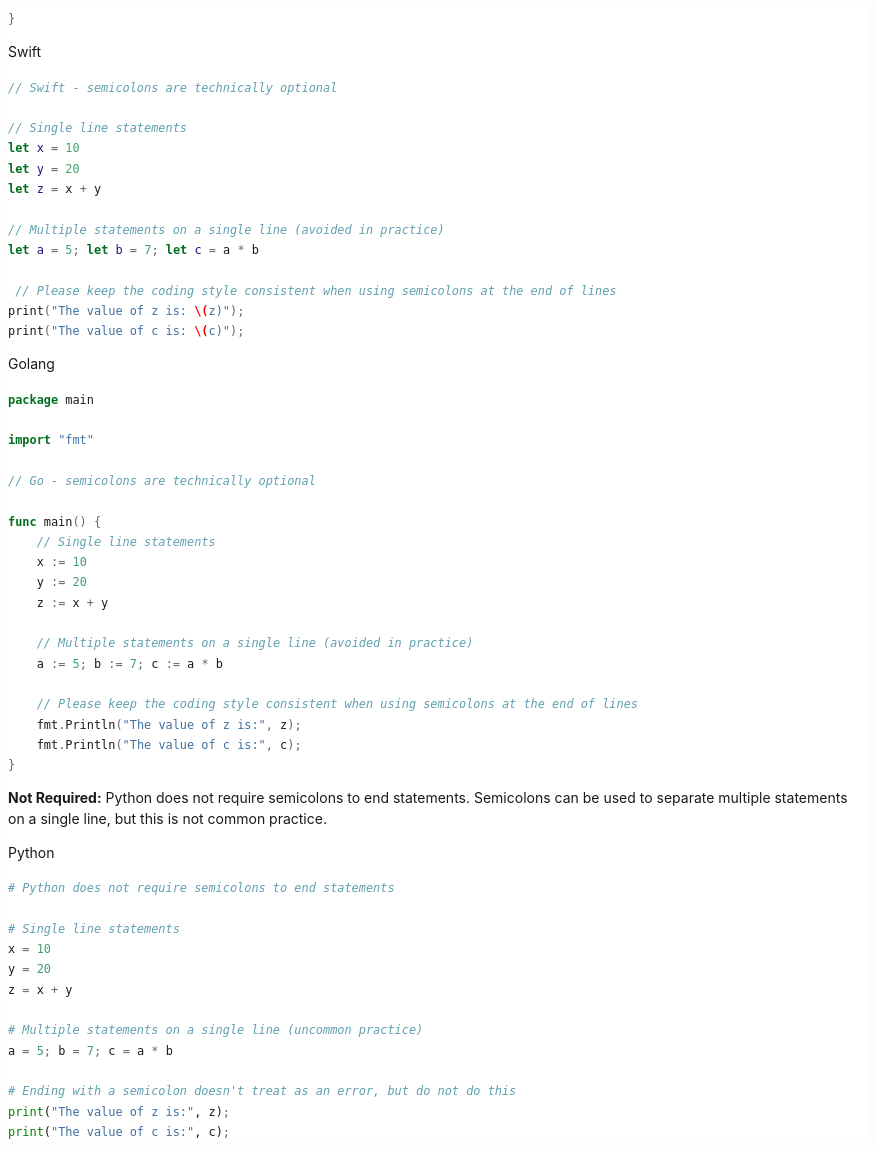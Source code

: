 ```kotlin
}

```

Swift
```swift
// Swift - semicolons are technically optional

// Single line statements
let x = 10
let y = 20
let z = x + y

// Multiple statements on a single line (avoided in practice)
let a = 5; let b = 7; let c = a * b

 // Please keep the coding style consistent when using semicolons at the end of lines
print("The value of z is: \(z)");
print("The value of c is: \(c)");

```

Golang
```go
package main

import "fmt"

// Go - semicolons are technically optional

func main() {
    // Single line statements
    x := 10
    y := 20
    z := x + y

    // Multiple statements on a single line (avoided in practice)
    a := 5; b := 7; c := a * b

    // Please keep the coding style consistent when using semicolons at the end of lines
    fmt.Println("The value of z is:", z);
    fmt.Println("The value of c is:", c);
}

```

**Not Required:** Python does not require semicolons to end statements.
Semicolons can be used to separate multiple statements on a single line, but this is not common practice.


Python
```python
# Python does not require semicolons to end statements

# Single line statements
x = 10
y = 20
z = x + y

# Multiple statements on a single line (uncommon practice)
a = 5; b = 7; c = a * b

# Ending with a semicolon doesn't treat as an error, but do not do this
print("The value of z is:", z);
print("The value of c is:", c);
```